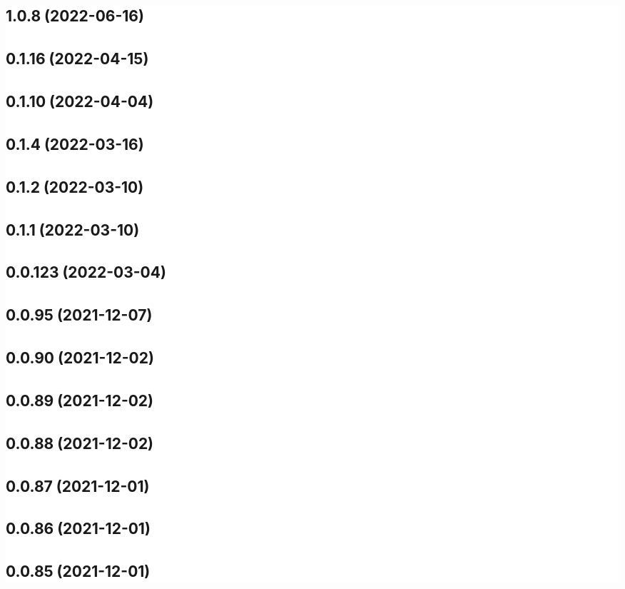 

## 1.0.8 (2022-06-16)



## 0.1.16 (2022-04-15)



## 0.1.10 (2022-04-04)



## 0.1.4 (2022-03-16)



## 0.1.2 (2022-03-10)



## 0.1.1 (2022-03-10)



## 0.0.123 (2022-03-04)



## 0.0.95 (2021-12-07)



## 0.0.90 (2021-12-02)



## 0.0.89 (2021-12-02)



## 0.0.88 (2021-12-02)



## 0.0.87 (2021-12-01)



## 0.0.86 (2021-12-01)



## 0.0.85 (2021-12-01)
